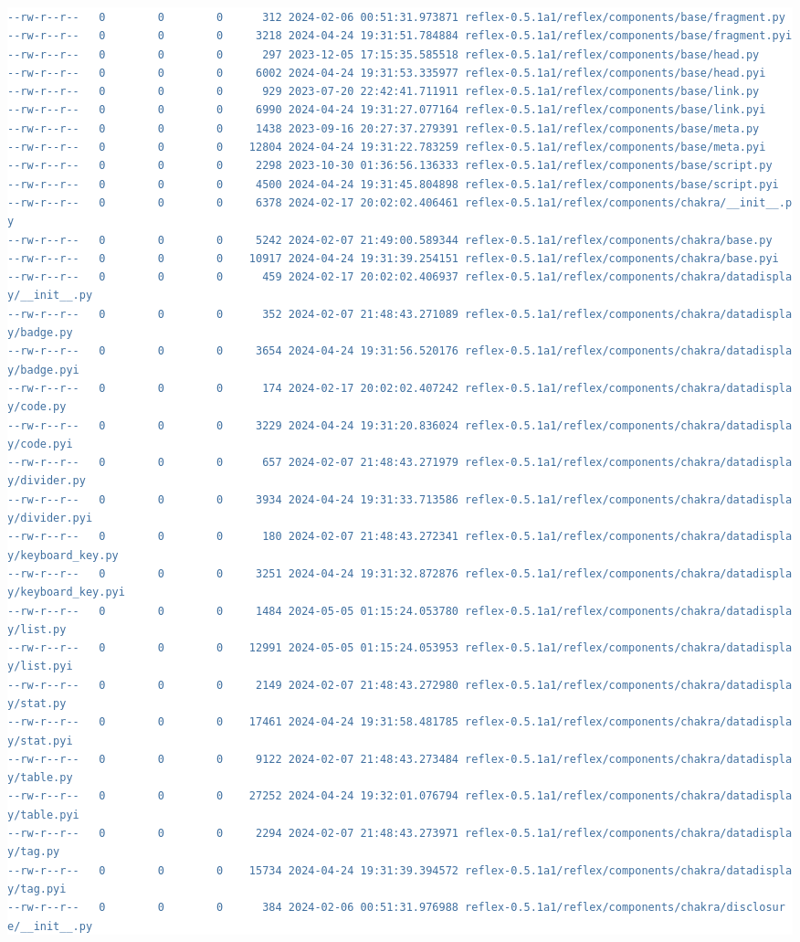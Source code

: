 ```diff
--rw-r--r--   0        0        0      312 2024-02-06 00:51:31.973871 reflex-0.5.1a1/reflex/components/base/fragment.py
--rw-r--r--   0        0        0     3218 2024-04-24 19:31:51.784884 reflex-0.5.1a1/reflex/components/base/fragment.pyi
--rw-r--r--   0        0        0      297 2023-12-05 17:15:35.585518 reflex-0.5.1a1/reflex/components/base/head.py
--rw-r--r--   0        0        0     6002 2024-04-24 19:31:53.335977 reflex-0.5.1a1/reflex/components/base/head.pyi
--rw-r--r--   0        0        0      929 2023-07-20 22:42:41.711911 reflex-0.5.1a1/reflex/components/base/link.py
--rw-r--r--   0        0        0     6990 2024-04-24 19:31:27.077164 reflex-0.5.1a1/reflex/components/base/link.pyi
--rw-r--r--   0        0        0     1438 2023-09-16 20:27:37.279391 reflex-0.5.1a1/reflex/components/base/meta.py
--rw-r--r--   0        0        0    12804 2024-04-24 19:31:22.783259 reflex-0.5.1a1/reflex/components/base/meta.pyi
--rw-r--r--   0        0        0     2298 2023-10-30 01:36:56.136333 reflex-0.5.1a1/reflex/components/base/script.py
--rw-r--r--   0        0        0     4500 2024-04-24 19:31:45.804898 reflex-0.5.1a1/reflex/components/base/script.pyi
--rw-r--r--   0        0        0     6378 2024-02-17 20:02:02.406461 reflex-0.5.1a1/reflex/components/chakra/__init__.py
--rw-r--r--   0        0        0     5242 2024-02-07 21:49:00.589344 reflex-0.5.1a1/reflex/components/chakra/base.py
--rw-r--r--   0        0        0    10917 2024-04-24 19:31:39.254151 reflex-0.5.1a1/reflex/components/chakra/base.pyi
--rw-r--r--   0        0        0      459 2024-02-17 20:02:02.406937 reflex-0.5.1a1/reflex/components/chakra/datadisplay/__init__.py
--rw-r--r--   0        0        0      352 2024-02-07 21:48:43.271089 reflex-0.5.1a1/reflex/components/chakra/datadisplay/badge.py
--rw-r--r--   0        0        0     3654 2024-04-24 19:31:56.520176 reflex-0.5.1a1/reflex/components/chakra/datadisplay/badge.pyi
--rw-r--r--   0        0        0      174 2024-02-17 20:02:02.407242 reflex-0.5.1a1/reflex/components/chakra/datadisplay/code.py
--rw-r--r--   0        0        0     3229 2024-04-24 19:31:20.836024 reflex-0.5.1a1/reflex/components/chakra/datadisplay/code.pyi
--rw-r--r--   0        0        0      657 2024-02-07 21:48:43.271979 reflex-0.5.1a1/reflex/components/chakra/datadisplay/divider.py
--rw-r--r--   0        0        0     3934 2024-04-24 19:31:33.713586 reflex-0.5.1a1/reflex/components/chakra/datadisplay/divider.pyi
--rw-r--r--   0        0        0      180 2024-02-07 21:48:43.272341 reflex-0.5.1a1/reflex/components/chakra/datadisplay/keyboard_key.py
--rw-r--r--   0        0        0     3251 2024-04-24 19:31:32.872876 reflex-0.5.1a1/reflex/components/chakra/datadisplay/keyboard_key.pyi
--rw-r--r--   0        0        0     1484 2024-05-05 01:15:24.053780 reflex-0.5.1a1/reflex/components/chakra/datadisplay/list.py
--rw-r--r--   0        0        0    12991 2024-05-05 01:15:24.053953 reflex-0.5.1a1/reflex/components/chakra/datadisplay/list.pyi
--rw-r--r--   0        0        0     2149 2024-02-07 21:48:43.272980 reflex-0.5.1a1/reflex/components/chakra/datadisplay/stat.py
--rw-r--r--   0        0        0    17461 2024-04-24 19:31:58.481785 reflex-0.5.1a1/reflex/components/chakra/datadisplay/stat.pyi
--rw-r--r--   0        0        0     9122 2024-02-07 21:48:43.273484 reflex-0.5.1a1/reflex/components/chakra/datadisplay/table.py
--rw-r--r--   0        0        0    27252 2024-04-24 19:32:01.076794 reflex-0.5.1a1/reflex/components/chakra/datadisplay/table.pyi
--rw-r--r--   0        0        0     2294 2024-02-07 21:48:43.273971 reflex-0.5.1a1/reflex/components/chakra/datadisplay/tag.py
--rw-r--r--   0        0        0    15734 2024-04-24 19:31:39.394572 reflex-0.5.1a1/reflex/components/chakra/datadisplay/tag.pyi
--rw-r--r--   0        0        0      384 2024-02-06 00:51:31.976988 reflex-0.5.1a1/reflex/components/chakra/disclosure/__init__.py
```